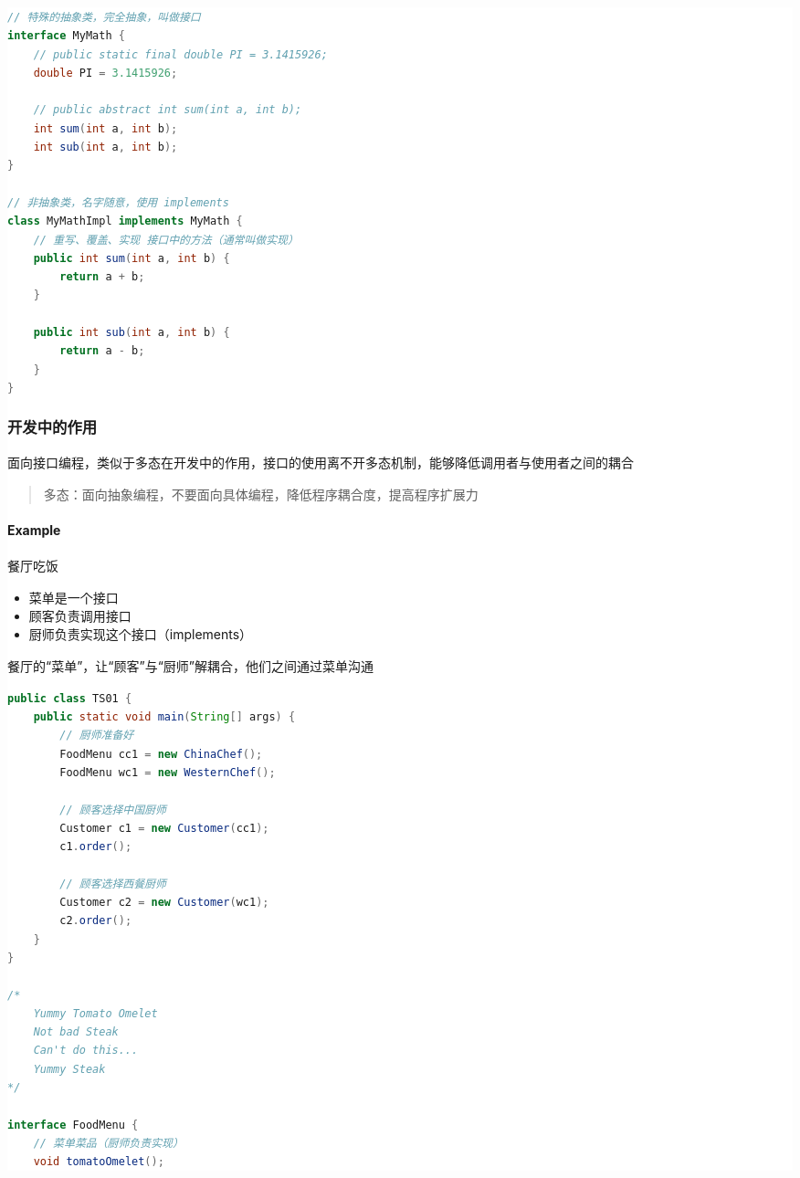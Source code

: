 ```java
// 特殊的抽象类，完全抽象，叫做接口
interface MyMath {
    // public static final double PI = 3.1415926;
    double PI = 3.1415926;
    
    // public abstract int sum(int a, int b);
    int sum(int a, int b);
    int sub(int a, int b);
}

// 非抽象类，名字随意，使用 implements
class MyMathImpl implements MyMath {
    // 重写、覆盖、实现 接口中的方法（通常叫做实现）
    public int sum(int a, int b) {
        return a + b;
    }
    
    public int sub(int a, int b) {
        return a - b;
    }
}
```

### 开发中的作用

面向接口编程，类似于多态在开发中的作用，接口的使用离不开多态机制，能够降低调用者与使用者之间的耦合

> 多态：面向抽象编程，不要面向具体编程，降低程序耦合度，提高程序扩展力

#### Example

餐厅吃饭

- 菜单是一个接口
- 顾客负责调用接口
- 厨师负责实现这个接口（implements）

餐厅的“菜单”，让“顾客”与“厨师”解耦合，他们之间通过菜单沟通

```java
public class TS01 {
	public static void main(String[] args) {
        // 厨师准备好
		FoodMenu cc1 = new ChinaChef();
		FoodMenu wc1 = new WesternChef();

        // 顾客选择中国厨师
		Customer c1 = new Customer(cc1);
		c1.order();

        // 顾客选择西餐厨师
		Customer c2 = new Customer(wc1);
		c2.order();
	}
}

/*
    Yummy Tomato Omelet
    Not bad Steak
    Can't do this...
    Yummy Steak
*/

interface FoodMenu {
    // 菜单菜品（厨师负责实现）
	void tomatoOmelet();
```